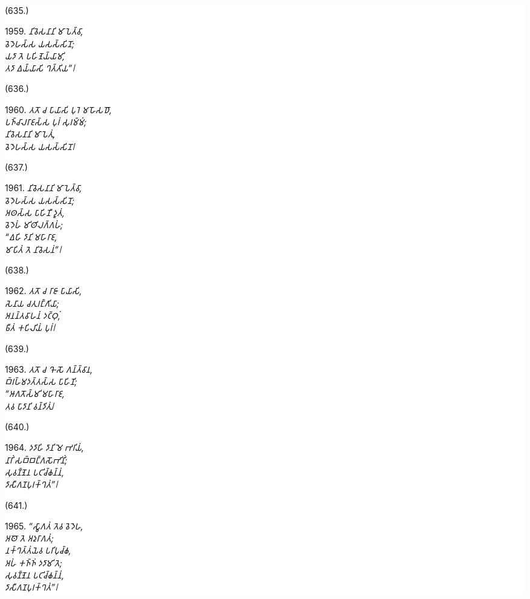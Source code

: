 
(635.)

1959\. _𑀦𑀺𑀯𑁂𑀲𑀦𑀸𑀦𑀺 𑀫𑀸𑀧𑁂𑀢𑁆𑀯𑀸,_  
_𑀯𑁂𑀤𑁂𑀳𑀲𑁆𑀲 𑀬𑀲𑀲𑁆𑀲𑀺𑀦𑁄;_  
_𑀬𑀤𑀸 𑀢𑁂 𑀧𑀳𑀺𑀡𑁂𑀬𑁆𑀬𑀸𑀫𑀺,_  
_𑀢𑀤𑀸 𑀏𑀬𑁆𑀬𑀸𑀲𑀺 𑀔𑀢𑁆𑀢𑀺𑀬”𑁇_  


(636.)

1960\. _𑀢𑀢𑁄 𑀘 𑀧𑀸𑀬𑀸𑀲𑀺 𑀧𑀼𑀭𑁂 𑀫𑀳𑁄𑀲𑀥𑁄,_  
_𑀧𑀜𑁆𑀘𑀸𑀮𑀭𑀸𑀚𑀲𑁆𑀲 𑀧𑀼𑀭𑀁 𑀲𑀼𑀭𑀫𑁆𑀫𑀁;_  
_𑀦𑀺𑀯𑁂𑀲𑀦𑀸𑀦𑀺 𑀫𑀸𑀧𑁂𑀢𑀼𑀁,_  
_𑀯𑁂𑀤𑁂𑀳𑀲𑁆𑀲 𑀬𑀲𑀲𑁆𑀲𑀺𑀦𑁄𑁇_  


(637.)

1961\. _𑀦𑀺𑀯𑁂𑀲𑀦𑀸𑀦𑀺 𑀫𑀸𑀧𑁂𑀢𑁆𑀯𑀸,_  
_𑀯𑁂𑀤𑁂𑀳𑀲𑁆𑀲 𑀬𑀲𑀲𑁆𑀲𑀺𑀦𑁄;_  
_𑀅𑀣𑀲𑁆𑀲 𑀧𑀸𑀳𑀺𑀡𑀻 𑀤𑀽𑀢𑀁,_  
_𑀯𑁂𑀤𑁂𑀳𑀁 𑀫𑀺𑀣𑀺𑀮𑀕𑁆𑀕𑀳𑀁;_  
_“𑀏𑀳𑀺 𑀤𑀸𑀦𑀺 𑀫𑀳𑀸𑀭𑀸𑀚,_  
_𑀫𑀸𑀧𑀺𑀢𑀁 𑀢𑁂 𑀦𑀺𑀯𑁂𑀲𑀦𑀁”𑁇_  


(638.)

1962\. _𑀢𑀢𑁄 𑀘 𑀭𑀸𑀚𑀸 𑀧𑀸𑀬𑀸𑀲𑀺,_  
_𑀲𑁂𑀦𑀸𑀬 𑀘𑀢𑀼𑀭𑀗𑁆𑀕𑀺𑀬𑀸;_  
_𑀅𑀦𑀦𑁆𑀢𑀯𑀸𑀳𑀦𑀁 𑀤𑀝𑁆𑀞𑀼𑀁,_  
_𑀨𑀻𑀢𑀁 𑀓𑀧𑀺𑀮𑀺𑀬𑀁 𑀧𑀼𑀭𑀁𑁇_  


(639.)

1963\. _𑀢𑀢𑁄 𑀘 𑀔𑁄 𑀲𑁄 𑀕𑀦𑁆𑀢𑁆𑀯𑀸𑀦,_  
_𑀩𑁆𑀭𑀳𑁆𑀫𑀤𑀢𑁆𑀢𑀲𑁆𑀲 𑀧𑀸𑀳𑀺𑀡𑀺;_  
_“𑀆𑀕𑀢𑁄𑀲𑁆𑀫𑀺 𑀫𑀳𑀸𑀭𑀸𑀚,_  
_𑀢𑀯 𑀧𑀸𑀤𑀸𑀦𑀺 𑀯𑀦𑁆𑀤𑀺𑀢𑀼𑀁𑁇_  


(640.)

1964\. _𑀤𑀤𑀸𑀳𑀺 𑀤𑀸𑀦𑀺 𑀫𑁂 𑀪𑀭𑀺𑀬𑀁,_  
_𑀦𑀸𑀭𑀺𑀁 𑀲𑀩𑁆𑀩𑀗𑁆𑀕𑀲𑁄𑀪𑀺𑀦𑀺𑀁;_  
_𑀲𑀼𑀯𑀡𑁆𑀡𑁂𑀦 𑀧𑀝𑀺𑀘𑁆𑀙𑀦𑁆𑀦𑀁,_  
_𑀤𑀸𑀲𑀻𑀕𑀡𑀧𑀼𑀭𑀓𑁆𑀔𑀢𑀁”𑁇_  


(641.)

1965\. _“𑀲𑁆𑀯𑀸𑀕𑀢𑀁 𑀢𑁂𑀯 𑀯𑁂𑀤𑁂𑀳,_  
_𑀅𑀣𑁄 𑀢𑁂 𑀅𑀤𑀼𑀭𑀸𑀕𑀢𑀁;_  
_𑀦𑀓𑁆𑀔𑀢𑁆𑀢𑀁𑀬𑁂𑀯 𑀧𑀭𑀺𑀧𑀼𑀘𑁆𑀙,_  
_𑀅𑀳𑀁 𑀓𑀜𑁆𑀜𑀁 𑀤𑀤𑀸𑀫𑀺 𑀢𑁂;_  
_𑀲𑀼𑀯𑀡𑁆𑀡𑁂𑀦 𑀧𑀝𑀺𑀘𑁆𑀙𑀦𑁆𑀦𑀁,_  
_𑀤𑀸𑀲𑀻𑀕𑀡𑀧𑀼𑀭𑀓𑁆𑀔𑀢𑀁”𑁇_  

